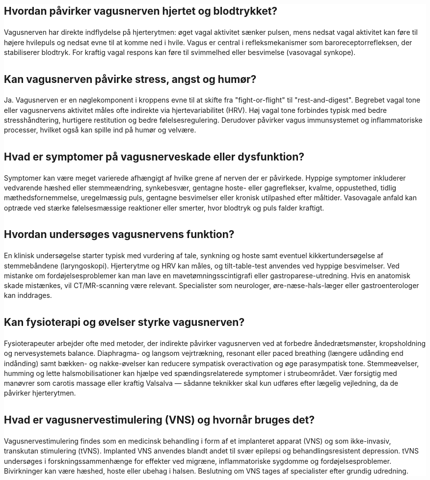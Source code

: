 ## Hvordan påvirker vagusnerven hjertet og blodtrykket?

Vagusnerven har direkte indflydelse på hjerterytmen: øget vagal aktivitet sænker pulsen, mens nedsat vagal aktivitet kan føre til højere hvilepuls og nedsat evne til at komme ned i hvile. Vagus er central i refleksmekanismer som baroreceptorrefleksen, der stabiliserer blodtryk. For kraftig vagal respons kan føre til svimmelhed eller besvimelse (vasovagal synkope).

## Kan vagusnerven påvirke stress, angst og humør?

Ja. Vagusnerven er en nøglekomponent i kroppens evne til at skifte fra "fight-or-flight" til "rest-and-digest". Begrebet vagal tone eller vagusnervens aktivitet måles ofte indirekte via hjertevariabilitet (HRV). Høj vagal tone forbindes typisk med bedre stresshåndtering, hurtigere restitution og bedre følelsesregulering. Derudover påvirker vagus immunsystemet og inflammatoriske processer, hvilket også kan spille ind på humør og velvære.

## Hvad er symptomer på vagusnerveskade eller dysfunktion?

Symptomer kan være meget varierede afhængigt af hvilke grene af nerven der er påvirkede. Hyppige symptomer inkluderer vedvarende hæshed eller stemmeændring, synkebesvær, gentagne hoste- eller gagreflekser, kvalme, oppustethed, tidlig mæthedsfornemmelse, uregelmæssig puls, gentagne besvimelser eller kronisk utilpashed efter måltider. Vasovagale anfald kan optræde ved stærke følelsesmæssige reaktioner eller smerter, hvor blodtryk og puls falder kraftigt.

## Hvordan undersøges vagusnervens funktion?

En klinisk undersøgelse starter typisk med vurdering af tale, synkning og hoste samt eventuel kikkertundersøgelse af stemmebåndene (laryngoskopi). Hjerterytme og HRV kan måles, og tilt-table-test anvendes ved hyppige besvimelser. Ved mistanke om fordøjelsesproblemer kan man lave en mavetømningsscintigrafi eller gastroparese-utredning. Hvis en anatomisk skade mistænkes, vil CT/MR-scanning være relevant. Specialister som neurologer, øre-næse-hals-læger eller gastroenterologer kan inddrages.

## Kan fysioterapi og øvelser styrke vagusnerven?

Fysioterapeuter arbejder ofte med metoder, der indirekte påvirker vagusnerven ved at forbedre åndedrætsmønster, kropsholdning og nervesystemets balance. Diaphragma- og langsom vejrtrækning, resonant eller paced breathing (længere udånding end indånding) samt bækken- og nakke-øvelser kan reducere sympatisk overactivation og øge parasympatisk tone. Stemmeøvelser, humming og lette halsmobilisationer kan hjælpe ved spændingsrelaterede symptomer i strubeområdet. Vær forsigtig med manøvrer som carotis massage eller kraftig Valsalva — sådanne teknikker skal kun udføres efter lægelig vejledning, da de påvirker hjerterytmen.

## Hvad er vagusnervestimulering (VNS) og hvornår bruges det?

Vagusnervestimulering findes som en medicinsk behandling i form af et implanteret apparat (VNS) og som ikke-invasiv, transkutan stimulering (tVNS). Implanted VNS anvendes blandt andet til svær epilepsi og behandlingsresistent depression. tVNS undersøges i forskningssammenhænge for effekter ved migræne, inflammatoriske sygdomme og fordøjelsesproblemer. Bivirkninger kan være hæshed, hoste eller ubehag i halsen. Beslutning om VNS tages af specialister efter grundig udredning.
